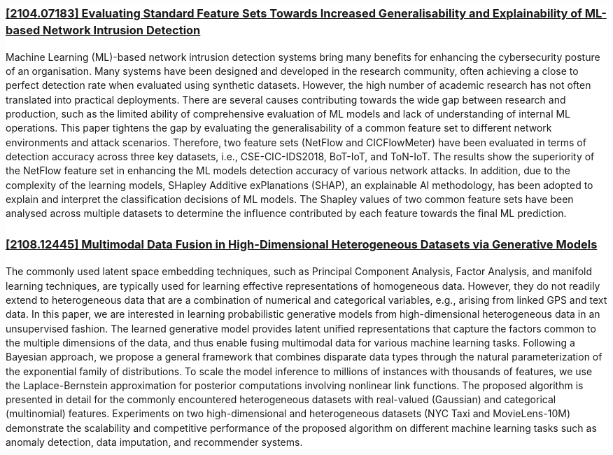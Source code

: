     

### [[2104.07183] Evaluating Standard Feature Sets Towards Increased Generalisability and Explainability of ML-based Network Intrusion Detection](http://arxiv.org/abs/2104.07183)


  Machine Learning (ML)-based network intrusion detection systems bring many
benefits for enhancing the cybersecurity posture of an organisation. Many
systems have been designed and developed in the research community, often
achieving a close to perfect detection rate when evaluated using synthetic
datasets. However, the high number of academic research has not often
translated into practical deployments. There are several causes contributing
towards the wide gap between research and production, such as the limited
ability of comprehensive evaluation of ML models and lack of understanding of
internal ML operations. This paper tightens the gap by evaluating the
generalisability of a common feature set to different network environments and
attack scenarios. Therefore, two feature sets (NetFlow and CICFlowMeter) have
been evaluated in terms of detection accuracy across three key datasets, i.e.,
CSE-CIC-IDS2018, BoT-IoT, and ToN-IoT. The results show the superiority of the
NetFlow feature set in enhancing the ML models detection accuracy of various
network attacks. In addition, due to the complexity of the learning models,
SHapley Additive exPlanations (SHAP), an explainable AI methodology, has been
adopted to explain and interpret the classification decisions of ML models. The
Shapley values of two common feature sets have been analysed across multiple
datasets to determine the influence contributed by each feature towards the
final ML prediction.

    

### [[2108.12445] Multimodal Data Fusion in High-Dimensional Heterogeneous Datasets via Generative Models](http://arxiv.org/abs/2108.12445)


  The commonly used latent space embedding techniques, such as Principal
Component Analysis, Factor Analysis, and manifold learning techniques, are
typically used for learning effective representations of homogeneous data.
However, they do not readily extend to heterogeneous data that are a
combination of numerical and categorical variables, e.g., arising from linked
GPS and text data. In this paper, we are interested in learning probabilistic
generative models from high-dimensional heterogeneous data in an unsupervised
fashion. The learned generative model provides latent unified representations
that capture the factors common to the multiple dimensions of the data, and
thus enable fusing multimodal data for various machine learning tasks.
Following a Bayesian approach, we propose a general framework that combines
disparate data types through the natural parameterization of the exponential
family of distributions. To scale the model inference to millions of instances
with thousands of features, we use the Laplace-Bernstein approximation for
posterior computations involving nonlinear link functions. The proposed
algorithm is presented in detail for the commonly encountered heterogeneous
datasets with real-valued (Gaussian) and categorical (multinomial) features.
Experiments on two high-dimensional and heterogeneous datasets (NYC Taxi and
MovieLens-10M) demonstrate the scalability and competitive performance of the
proposed algorithm on different machine learning tasks such as anomaly
detection, data imputation, and recommender systems.
